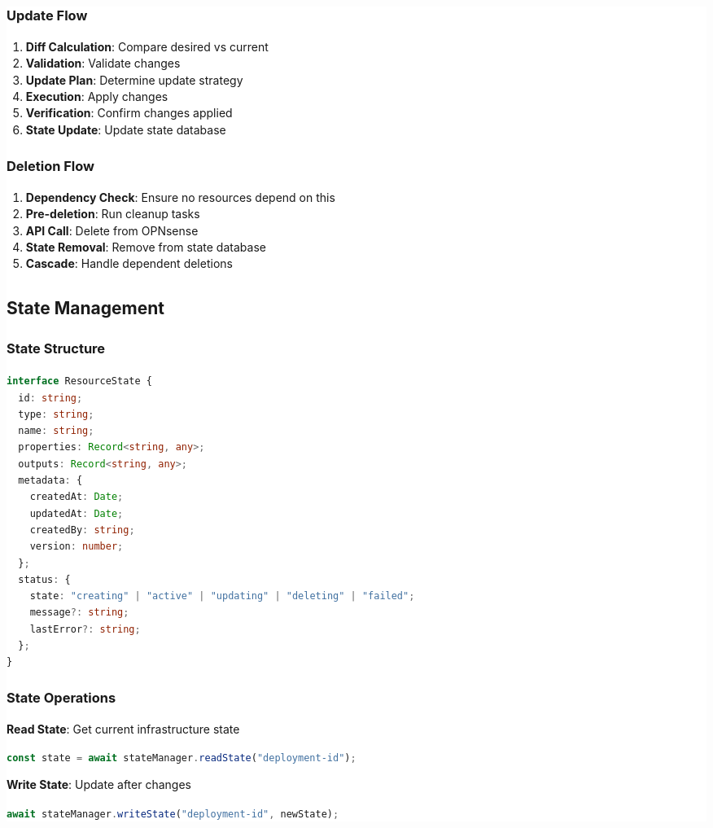 ### Update Flow

1. **Diff Calculation**: Compare desired vs current
2. **Validation**: Validate changes
3. **Update Plan**: Determine update strategy
4. **Execution**: Apply changes
5. **Verification**: Confirm changes applied
6. **State Update**: Update state database

### Deletion Flow

1. **Dependency Check**: Ensure no resources depend on this
2. **Pre-deletion**: Run cleanup tasks
3. **API Call**: Delete from OPNsense
4. **State Removal**: Remove from state database
5. **Cascade**: Handle dependent deletions

## State Management

### State Structure

```typescript
interface ResourceState {
  id: string;
  type: string;
  name: string;
  properties: Record<string, any>;
  outputs: Record<string, any>;
  metadata: {
    createdAt: Date;
    updatedAt: Date;
    createdBy: string;
    version: number;
  };
  status: {
    state: "creating" | "active" | "updating" | "deleting" | "failed";
    message?: string;
    lastError?: string;
  };
}
```

### State Operations

**Read State**: Get current infrastructure state
```typescript
const state = await stateManager.readState("deployment-id");
```

**Write State**: Update after changes
```typescript
await stateManager.writeState("deployment-id", newState);
```
